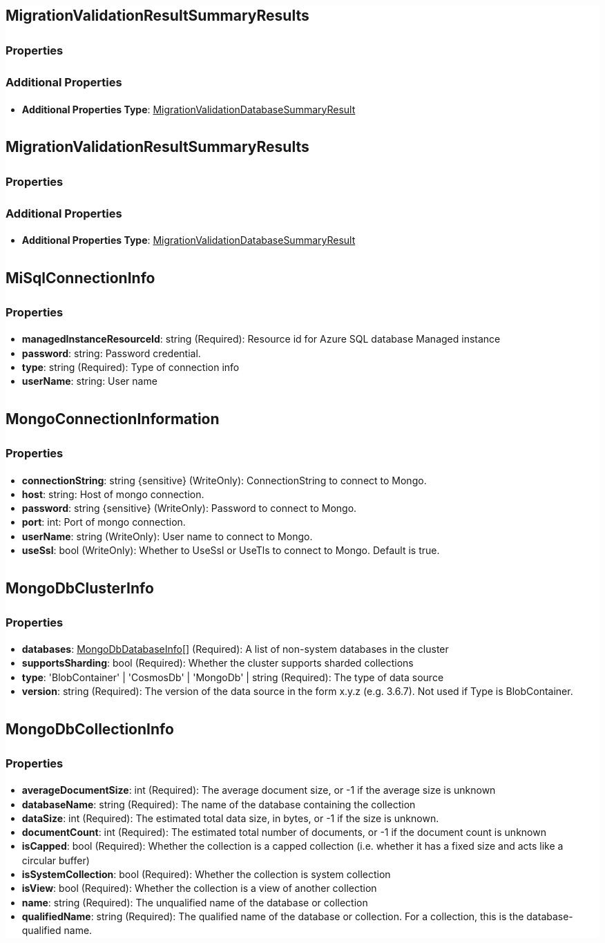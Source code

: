 ## MigrationValidationResultSummaryResults
### Properties
### Additional Properties
* **Additional Properties Type**: [MigrationValidationDatabaseSummaryResult](#migrationvalidationdatabasesummaryresult)

## MigrationValidationResultSummaryResults
### Properties
### Additional Properties
* **Additional Properties Type**: [MigrationValidationDatabaseSummaryResult](#migrationvalidationdatabasesummaryresult)

## MiSqlConnectionInfo
### Properties
* **managedInstanceResourceId**: string (Required): Resource id for Azure SQL database Managed instance
* **password**: string: Password credential.
* **type**: string (Required): Type of connection info
* **userName**: string: User name

## MongoConnectionInformation
### Properties
* **connectionString**: string {sensitive} (WriteOnly): ConnectionString to connect to Mongo.
* **host**: string: Host of mongo connection.
* **password**: string {sensitive} (WriteOnly): Password to connect to Mongo.
* **port**: int: Port of mongo connection.
* **userName**: string (WriteOnly): User name to connect to Mongo.
* **useSsl**: bool (WriteOnly): Whether to UseSsl or UseTls to connect to Mongo. Default is true.

## MongoDbClusterInfo
### Properties
* **databases**: [MongoDbDatabaseInfo](#mongodbdatabaseinfo)[] (Required): A list of non-system databases in the cluster
* **supportsSharding**: bool (Required): Whether the cluster supports sharded collections
* **type**: 'BlobContainer' | 'CosmosDb' | 'MongoDb' | string (Required): The type of data source
* **version**: string (Required): The version of the data source in the form x.y.z (e.g. 3.6.7). Not used if Type is BlobContainer.

## MongoDbCollectionInfo
### Properties
* **averageDocumentSize**: int (Required): The average document size, or -1 if the average size is unknown
* **databaseName**: string (Required): The name of the database containing the collection
* **dataSize**: int (Required): The estimated total data size, in bytes, or -1 if the size is unknown.
* **documentCount**: int (Required): The estimated total number of documents, or -1 if the document count is unknown
* **isCapped**: bool (Required): Whether the collection is a capped collection (i.e. whether it has a fixed size and acts like a circular buffer)
* **isSystemCollection**: bool (Required): Whether the collection is system collection
* **isView**: bool (Required): Whether the collection is a view of another collection
* **name**: string (Required): The unqualified name of the database or collection
* **qualifiedName**: string (Required): The qualified name of the database or collection. For a collection, this is the database-qualified name.